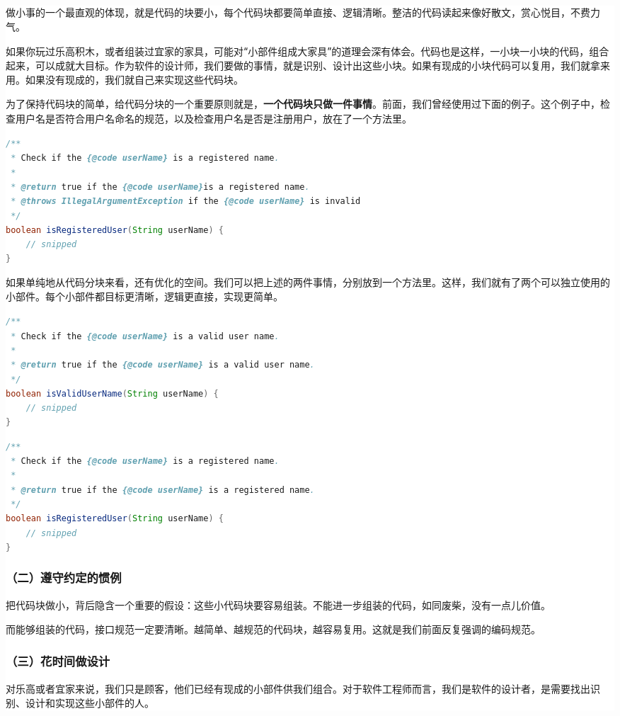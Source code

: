 做小事的一个最直观的体现，就是代码的块要小，每个代码块都要简单直接、逻辑清晰。整洁的代码读起来像好散文，赏心悦目，不费力气。



如果你玩过乐高积木，或者组装过宜家的家具，可能对“小部件组成大家具”的道理会深有体会。代码也是这样，一小块一小块的代码，组合起来，可以成就大目标。作为软件的设计师，我们要做的事情，就是识别、设计出这些小块。如果有现成的小块代码可以复用，我们就拿来用。如果没有现成的，我们就自己来实现这些代码块。



为了保持代码块的简单，给代码分块的一个重要原则就是，**一个代码块只做一件事情**。前面，我们曾经使用过下面的例子。这个例子中，检查用户名是否符合用户名命名的规范，以及检查用户名是否是注册用户，放在了一个方法里。

```java
/**
 * Check if the {@code userName} is a registered name.        
 *
 * @return true if the {@code userName}is a registered name.
 * @throws IllegalArgumentException if the {@code userName} is invalid
 */
boolean isRegisteredUser(String userName) {
    // snipped
}
```

如果单纯地从代码分块来看，还有优化的空间。我们可以把上述的两件事情，分别放到一个方法里。这样，我们就有了两个可以独立使用的小部件。每个小部件都目标更清晰，逻辑更直接，实现更简单。

```java
/**
 * Check if the {@code userName} is a valid user name.
 *
 * @return true if the {@code userName} is a valid user name.
 */
boolean isValidUserName(String userName) {
    // snipped
}
```

```java
/**
 * Check if the {@code userName} is a registered name.        
 *
 * @return true if the {@code userName} is a registered name.
 */
boolean isRegisteredUser(String userName) {
    // snipped
}
```

### （二）遵守约定的惯例

把代码块做小，背后隐含一个重要的假设：这些小代码块要容易组装。不能进一步组装的代码，如同废柴，没有一点儿价值。



而能够组装的代码，接口规范一定要清晰。越简单、越规范的代码块，越容易复用。这就是我们前面反复强调的编码规范。

### （三）花时间做设计

对乐高或者宜家来说，我们只是顾客，他们已经有现成的小部件供我们组合。对于软件工程师而言，我们是软件的设计者，是需要找出识别、设计和实现这些小部件的人。
